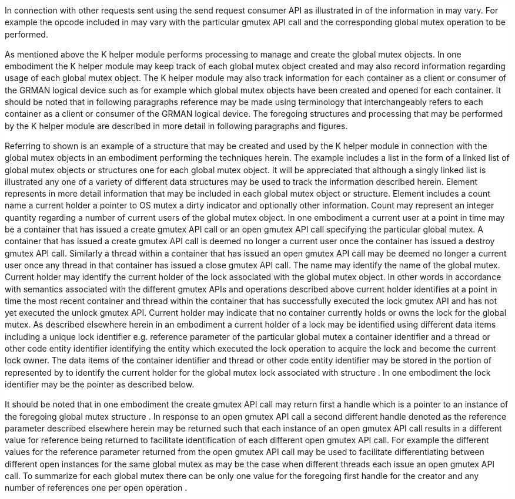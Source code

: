 In connection with other requests sent using the send request consumer API as illustrated in of the information in may vary. For example the opcode included in may vary with the particular gmutex API call and the corresponding global mutex operation to be performed.

As mentioned above the K helper module performs processing to manage and create the global mutex objects. In one embodiment the K helper module may keep track of each global mutex object created and may also record information regarding usage of each global mutex object. The K helper module may also track information for each container as a client or consumer of the GRMAN logical device such as for example which global mutex objects have been created and opened for each container. It should be noted that in following paragraphs reference may be made using terminology that interchangeably refers to each container as a client or consumer of the GRMAN logical device. The foregoing structures and processing that may be performed by the K helper module are described in more detail in following paragraphs and figures.

Referring to shown is an example of a structure that may be created and used by the K helper module in connection with the global mutex objects in an embodiment performing the techniques herein. The example includes a list in the form of a linked list of global mutex objects or structures one for each global mutex object. It will be appreciated that although a singly linked list is illustrated any one of a variety of different data structures may be used to track the information described herein. Element represents in more detail information that may be included in each global mutex object or structure. Element includes a count name a current holder a pointer to OS mutex a dirty indicator and optionally other information. Count may represent an integer quantity regarding a number of current users of the global mutex object. In one embodiment a current user at a point in time may be a container that has issued a create gmutex API call or an open gmutex API call specifying the particular global mutex. A container that has issued a create gmutex API call is deemed no longer a current user once the container has issued a destroy gmutex API call. Similarly a thread within a container that has issued an open gmutex API call may be deemed no longer a current user once any thread in that container has issued a close gmutex API call. The name may identify the name of the global mutex. Current holder may identify the current holder of the lock associated with the global mutex object. In other words in accordance with semantics associated with the different gmutex APIs and operations described above current holder identifies at a point in time the most recent container and thread within the container that has successfully executed the lock gmutex API and has not yet executed the unlock gmutex API. Current holder may indicate that no container currently holds or owns the lock for the global mutex. As described elsewhere herein in an embodiment a current holder of a lock may be identified using different data items including a unique lock identifier e.g. reference parameter of the particular global mutex a container identifier and a thread or other code entity identifier identifying the entity which executed the lock operation to acquire the lock and become the current lock owner. The data items of the container identifier and thread or other code entity identifier may be stored in the portion of represented by to identify the current holder for the global mutex lock associated with structure . In one embodiment the lock identifier may be the pointer as described below.

It should be noted that in one embodiment the create gmutex API call may return first a handle which is a pointer to an instance of the foregoing global mutex structure . In response to an open gmutex API call a second different handle denoted as the reference parameter described elsewhere herein may be returned such that each instance of an open gmutex API call results in a different value for reference being returned to facilitate identification of each different open gmutex API call. For example the different values for the reference parameter returned from the open gmutex API call may be used to facilitate differentiating between different open instances for the same global mutex as may be the case when different threads each issue an open gmutex API call. To summarize for each global mutex there can be only one value for the foregoing first handle for the creator and any number of references one per open operation .
